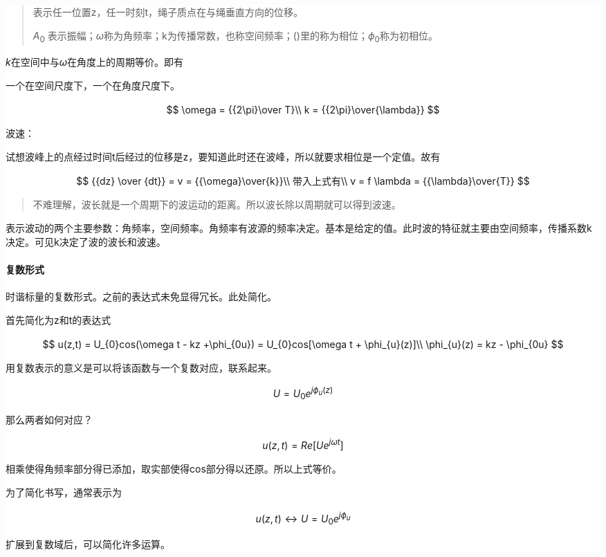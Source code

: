 > 表示任一位置z，任一时刻t，绳子质点在与绳垂直方向的位移。
> 
> $A_{0}$ 表示振幅；$\omega$称为角频率；k为传播常数，也称空间频率；()里的称为相位；$\phi_{0}$称为初相位。

$k$在空间中与$\omega$在角度上的周期等价。即有

一个在空间尺度下，一个在角度尺度下。

$$
\omega = {{2\pi}\over T}\\
k  =  {{2\pi}\over{\lambda}}
$$

波速：

试想波峰上的点经过时间t后经过的位移是z，要知道此时还在波峰，所以就要求相位是一个定值。故有

$$
{{dz} \over {dt}} = v = {{\omega}\over{k}}\\
带入上式有\\
v = f \lambda = {{\lambda}\over{T}}
$$

> 不难理解，波长就是一个周期下的波运动的距离。所以波长除以周期就可以得到波速。
> 

表示波动的两个主要参数：角频率，空间频率。角频率有波源的频率决定。基本是给定的值。此时波的特征就主要由空间频率，传播系数k决定。可见k决定了波的波长和波速。

#### 复数形式

时谐标量的复数形式。之前的表达式未免显得冗长。此处简化。

首先简化为z和t的表达式

$$
u(z,t) = U_{0}cos(\omega t - kz +\phi_{0u}) = U_{0}cos[\omega t + \phi_{u}(z)]\\
\phi_{u}(z) = kz - \phi_{0u}
$$

用复数表示的意义是可以将该函数与一个复数对应，联系起来。

$$
U = U_{0}e^{j\phi_{u}(z)}
$$

那么两者如何对应？

$$
u(z,t)  = Re[Ue^{j\omega t}]
$$

相乘使得角频率部分得已添加，取实部使得cos部分得以还原。所以上式等价。

为了简化书写，通常表示为

$$
u(z,t) \leftrightarrow U = U_{0}e^{j\phi_{u}}
$$

扩展到复数域后，可以简化许多运算。
